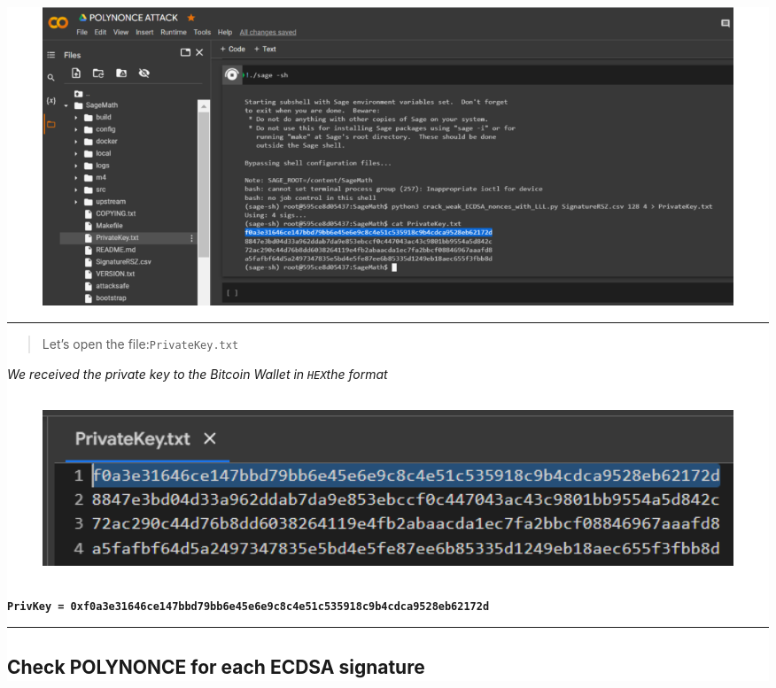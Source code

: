 <figure class="wp-block-image"><img decoding="async" src="./POLYNONCE ATTACK we use BITCOIN signatures as a Polynomial to an arbitrarily high power of 128 bits to get a Private Key - CRYPTO DEEP TECH_files/image-75-1024x442.png" alt="POLYNONCE ATTACK use BITCOIN signatures as a polynomial to an arbitrarily high power of 128 bits to obtain a private key" class="wp-image-2766"></figure>



<hr class="wp-block-separator has-alpha-channel-opacity">



<blockquote class="wp-block-quote">
<p>Let’s open the file:<code>PrivateKey.txt</code></p>
</blockquote>



<p><em>We received the private key to the Bitcoin Wallet in&nbsp;<code>HEX</code>the format</em></p>


<div class="wp-block-image">
<figure class="aligncenter is-resized"><img decoding="async" loading="lazy" src="./POLYNONCE ATTACK we use BITCOIN signatures as a Polynomial to an arbitrarily high power of 128 bits to get a Private Key - CRYPTO DEEP TECH_files/image-78.png" alt="POLYNONCE ATTACK use BITCOIN signatures as a polynomial to an arbitrarily high power of 128 bits to obtain a private key" class="wp-image-2769" width="912" height="207"></figure></div>


<pre class="wp-block-code"><code><strong>PrivKey = 0xf0a3e31646ce147bbd79bb6e45e6e9c8c4e51c535918c9b4cdca9528eb62172d</strong></code></pre>



<hr class="wp-block-separator has-alpha-channel-opacity">



<h2 class="wp-block-heading">Check POLYNONCE for each ECDSA signature</h2>

